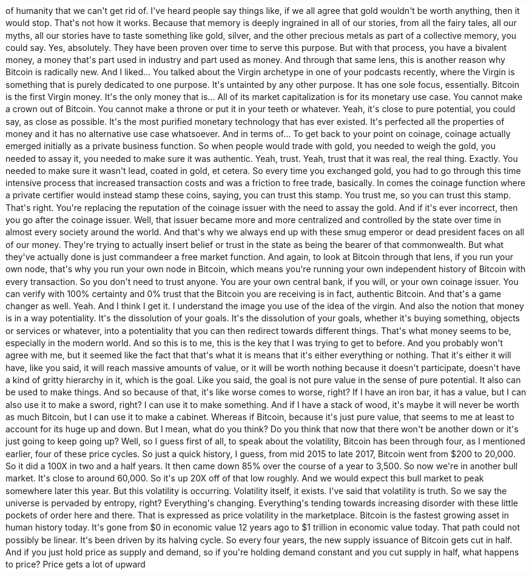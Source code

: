 of humanity that we can't get rid of. I've heard people say things like, if we all agree that gold wouldn't be worth anything, then it would stop. That's not how it works. Because that memory is deeply ingrained in all of our stories, from all the fairy tales, all our myths, all our stories have to taste something like gold, silver, and the other precious metals as part of a collective memory, you could say. Yes, absolutely. They have been proven over time to serve this purpose. But with that process, you have a bivalent money, a money that's part used in industry and part used as money. And through that same lens, this is another reason why Bitcoin is radically new. And I liked... You talked about the Virgin archetype in one of your podcasts recently, where the Virgin is something that is purely dedicated to one purpose. It's untainted by any other purpose. It has one sole focus, essentially. Bitcoin is the first Virgin money. It's the only money that is... All of its market capitalization is for its monetary use case. You cannot make a crown out of Bitcoin. You cannot make a throne or put it in your teeth or whatever. Yeah, it's close to pure potential, you could say, as close as possible. It's the most purified monetary technology that has ever existed. It's perfected all the properties of money and it has no alternative use case whatsoever. And in terms of... To get back to your point on coinage, coinage actually emerged initially as a private business function. So when people would trade with gold, you needed to weigh the gold, you needed to assay it, you needed to make sure it was authentic. Yeah, trust. Yeah, trust that it was real, the real thing. Exactly. You needed to make sure it wasn't lead, coated in gold, et cetera. So every time you exchanged gold, you had to go through this time intensive process that increased transaction costs and was a friction to free trade, basically. In comes the coinage function where a private certifier would instead stamp these coins, saying, you can trust this stamp. You trust me, so you can trust this stamp. That's right. You're replacing the reputation of the coinage issuer with the need to assay the gold. And if it's ever incorrect, then you go after the coinage issuer. Well, that issuer became more and more centralized and controlled by the state over time in almost every society around the world. And that's why we always end up with these smug emperor or dead president faces on all of our money. They're trying to actually insert belief or trust in the state as being the bearer of that commonwealth. But what they've actually done is just commandeer a free market function. And again, to look at Bitcoin through that lens, if you run your own node, that's why you run your own node in Bitcoin, which means you're running your own independent history of Bitcoin with every transaction. So you don't need to trust anyone. You are your own central bank, if you will, or your own coinage issuer. You can verify with 100% certainty and 0% trust that the Bitcoin you are receiving is in fact, authentic Bitcoin. And that's a game changer as well. Yeah. And I think I get it. I understand the image you use of the idea of the virgin. And also the notion that money is in a way potentiality. It's the dissolution of your goals. It's the dissolution of your goals, whether it's buying something, objects or services or whatever, into a potentiality that you can then redirect towards different things. That's what money seems to be, especially in the modern world. And so this is to me, this is the key that I was trying to get to before. And you probably won't agree with me, but it seemed like the fact that that's what it is means that it's either everything or nothing. That it's either it will have, like you said, it will reach massive amounts of value, or it will be worth nothing because it doesn't participate, doesn't have a kind of gritty hierarchy in it, which is the goal. Like you said, the goal is not pure value in the sense of pure potential. It also can be used to make things. And so because of that, it's like worse comes to worse, right? If I have an iron bar, it has a value, but I can also use it to make a sword, right? I can use it to make something. And if I have a stack of wood, it's maybe it will never be worth as much Bitcoin, but I can use it to make a cabinet. Whereas if Bitcoin, because it's just pure value, that seems to me at least to account for its huge up and down. But I mean, what do you think? Do you think that now that there won't be another down or it's just going to keep going up? Well, so I guess first of all, to speak about the volatility, Bitcoin has been through four, as I mentioned earlier, four of these price cycles. So just a quick history, I guess, from mid 2015 to late 2017, Bitcoin went from $200 to 20,000. So it did a 100X in two and a half years. It then came down 85% over the course of a year to 3,500. So now we're in another bull market. It's close to around 60,000. So it's up 20X off of that low roughly. And we would expect this bull market to peak somewhere later this year. But this volatility is occurring. Volatility itself, it exists. I've said that volatility is truth. So we say the universe is pervaded by entropy, right? Everything's changing. Everything's tending towards increasing disorder with these little pockets of order here and there. That is expressed as price volatility in the marketplace. Bitcoin is the fastest growing asset in human history today. It's gone from $0 in economic value 12 years ago to $1 trillion in economic value today. That path could not possibly be linear. It's been driven by its halving cycle. So every four years, the new supply issuance of Bitcoin gets cut in half. And if you just hold price as supply and demand, so if you're holding demand constant and you cut supply in half, what happens to price? Price gets a lot of upward